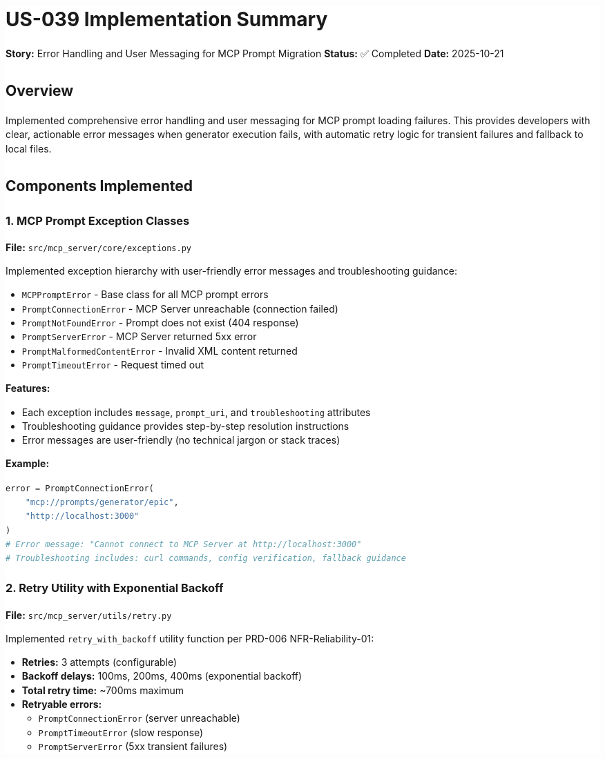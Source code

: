 # US-039 Implementation Summary

**Story:** Error Handling and User Messaging for MCP Prompt Migration
**Status:** ✅ Completed
**Date:** 2025-10-21

## Overview

Implemented comprehensive error handling and user messaging for MCP prompt loading failures. This provides developers with clear, actionable error messages when generator execution fails, with automatic retry logic for transient failures and fallback to local files.

## Components Implemented

### 1. MCP Prompt Exception Classes
**File:** `src/mcp_server/core/exceptions.py`

Implemented exception hierarchy with user-friendly error messages and troubleshooting guidance:

- `MCPPromptError` - Base class for all MCP prompt errors
- `PromptConnectionError` - MCP Server unreachable (connection failed)
- `PromptNotFoundError` - Prompt does not exist (404 response)
- `PromptServerError` - MCP Server returned 5xx error
- `PromptMalformedContentError` - Invalid XML content returned
- `PromptTimeoutError` - Request timed out

**Features:**
- Each exception includes `message`, `prompt_uri`, and `troubleshooting` attributes
- Troubleshooting guidance provides step-by-step resolution instructions
- Error messages are user-friendly (no technical jargon or stack traces)

**Example:**
```python
error = PromptConnectionError(
    "mcp://prompts/generator/epic",
    "http://localhost:3000"
)
# Error message: "Cannot connect to MCP Server at http://localhost:3000"
# Troubleshooting includes: curl commands, config verification, fallback guidance
```

### 2. Retry Utility with Exponential Backoff
**File:** `src/mcp_server/utils/retry.py`

Implemented `retry_with_backoff` utility function per PRD-006 NFR-Reliability-01:

- **Retries:** 3 attempts (configurable)
- **Backoff delays:** 100ms, 200ms, 400ms (exponential backoff)
- **Total retry time:** ~700ms maximum
- **Retryable errors:**
  - `PromptConnectionError` (server unreachable)
  - `PromptTimeoutError` (slow response)
  - `PromptServerError` (5xx transient failures)
